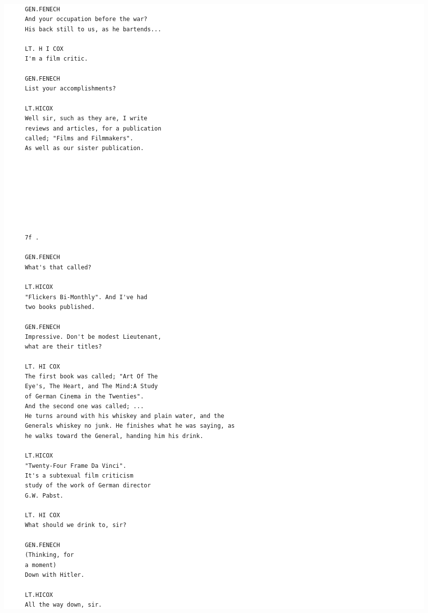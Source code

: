           GEN.FENECH
          And your occupation before the war?
          His back still to us, as he bartends...

          LT. H I COX
          I'm a film critic.

          GEN.FENECH
          List your accomplishments?

          LT.HICOX
          Well sir, such as they are, I write
          reviews and articles, for a publication
          called; "Films and Filmmakers".
          As well as our sister publication.

          

          

          

          
          7f .

          GEN.FENECH
          What's that called?

          LT.HICOX
          "Flickers Bi-Monthly". And I've had
          two books published.

          GEN.FENECH
          Impressive. Don't be modest Lieutenant,
          what are their titles?

          LT. HI COX
          The first book was called; "Art Of The
          Eye's, The Heart, and The Mind:A Study
          of German Cinema in the Twenties".
          And the second one was called; ...
          He turns around with his whiskey and plain water, and the
          Generals whiskey no junk. He finishes what he was saying, as
          he walks toward the General, handing him his drink.

          LT.HICOX
          "Twenty-Four Frame Da Vinci".
          It's a subtexual film criticism
          study of the work of German director
          G.W. Pabst.

          LT. HI COX
          What should we drink to, sir?

          GEN.FENECH
          (Thinking, for
          a moment)
          Down with Hitler.

          LT.HICOX
          All the way down, sir.
